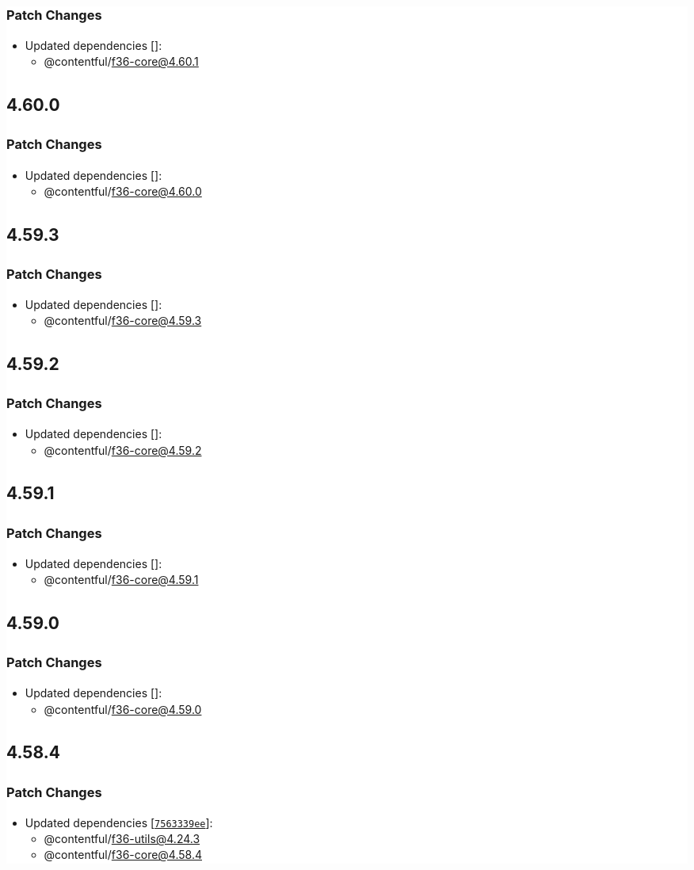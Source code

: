 ### Patch Changes

- Updated dependencies []:
  - @contentful/f36-core@4.60.1

## 4.60.0

### Patch Changes

- Updated dependencies []:
  - @contentful/f36-core@4.60.0

## 4.59.3

### Patch Changes

- Updated dependencies []:
  - @contentful/f36-core@4.59.3

## 4.59.2

### Patch Changes

- Updated dependencies []:
  - @contentful/f36-core@4.59.2

## 4.59.1

### Patch Changes

- Updated dependencies []:
  - @contentful/f36-core@4.59.1

## 4.59.0

### Patch Changes

- Updated dependencies []:
  - @contentful/f36-core@4.59.0

## 4.58.4

### Patch Changes

- Updated dependencies [[`7563339ee`](https://github.com/contentful/forma-36/commit/7563339eeea4d5c6a2736bc8ecf76d903c8539d7)]:
  - @contentful/f36-utils@4.24.3
  - @contentful/f36-core@4.58.4
